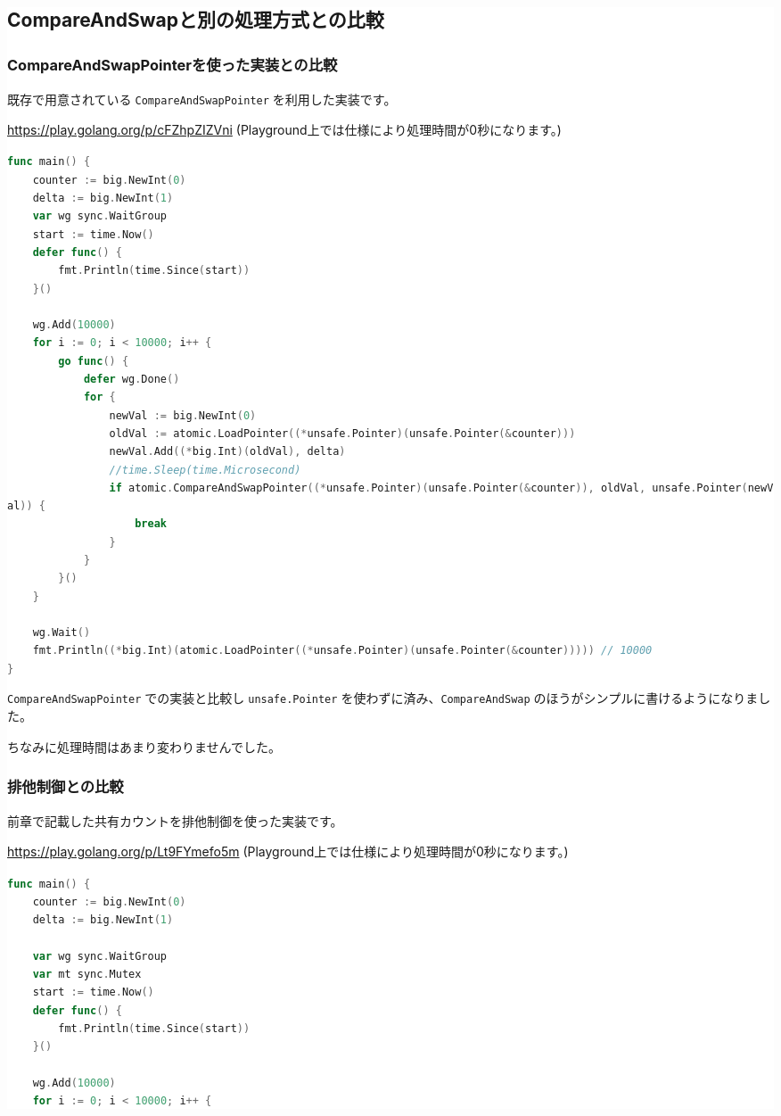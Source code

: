 ## CompareAndSwapと別の処理方式との比較

### CompareAndSwapPointerを使った実装との比較
既存で用意されている `CompareAndSwapPointer` を利用した実装です。

https://play.golang.org/p/cFZhpZIZVni
(Playground上では仕様により処理時間が0秒になります。)

```go
func main() {
	counter := big.NewInt(0)
	delta := big.NewInt(1)
	var wg sync.WaitGroup
	start := time.Now()
	defer func() {
		fmt.Println(time.Since(start))
	}()

	wg.Add(10000)
	for i := 0; i < 10000; i++ {
		go func() {
			defer wg.Done()
			for {
				newVal := big.NewInt(0)
				oldVal := atomic.LoadPointer((*unsafe.Pointer)(unsafe.Pointer(&counter)))
				newVal.Add((*big.Int)(oldVal), delta)
				//time.Sleep(time.Microsecond)
				if atomic.CompareAndSwapPointer((*unsafe.Pointer)(unsafe.Pointer(&counter)), oldVal, unsafe.Pointer(newVal)) {
					break
				}
			}
		}()
	}

	wg.Wait()
	fmt.Println((*big.Int)(atomic.LoadPointer((*unsafe.Pointer)(unsafe.Pointer(&counter))))) // 10000
}
```

`CompareAndSwapPointer` での実装と比較し `unsafe.Pointer` を使わずに済み、`CompareAndSwap` のほうがシンプルに書けるようになりました。

ちなみに処理時間はあまり変わりませんでした。

### 排他制御との比較
前章で記載した共有カウントを排他制御を使った実装です。

https://play.golang.org/p/Lt9FYmefo5m
(Playground上では仕様により処理時間が0秒になります。)

```go
func main() {
	counter := big.NewInt(0)
	delta := big.NewInt(1)

	var wg sync.WaitGroup
	var mt sync.Mutex
	start := time.Now()
	defer func() {
		fmt.Println(time.Since(start))
	}()

	wg.Add(10000)
	for i := 0; i < 10000; i++ {
```
